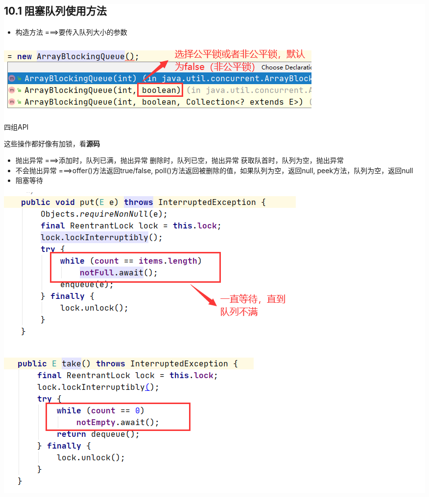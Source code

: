 ## 10.1 阻塞队列使用方法

- 构造方法 ===>要传入队列大小的参数

![image-20201113123915553](多线程进阶JUC.assets/image-20201113123915553.png)

四组API

这些操作都好像有加锁，看**源码**

- 抛出异常  ===>添加时，队列已满，抛出异常  删除时，队列已空，抛出异常   获取队首时，队列为空，抛出异常
- 不会抛出异常 ===>offer()方法返回true/false, poll()方法返回被删除的值，如果队列为空，返回null, peek方法，队列为空，返回null
- 阻塞等待

![image-20201113124757745](多线程进阶JUC.assets/image-20201113124757745.png)

![image-20201113124823948](多线程进阶JUC.assets/image-20201113124823948.png)

